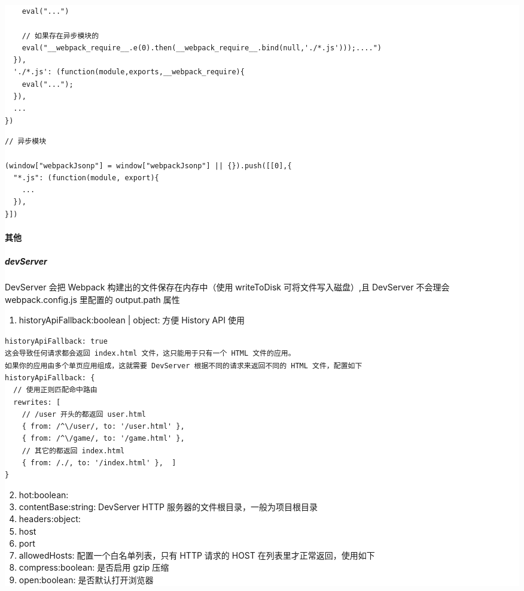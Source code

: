 ```
    eval("...")

    // 如果存在异步模块的
    eval("__webpack_require__.e(0).then(__webpack_require__.bind(null,'./*.js')));....")
  }),
  './*.js': (function(module,exports,__webpack_require){
    eval("...");
  }),
  ...
})
```

```
// 异步模块

(window["webpackJsonp"] = window["webpackJsonp"] || {}).push([[0],{
  "*.js": (function(module, export){
    ...
  }),
}])
```

#### 其他

##### devServer

DevServer 会把 Webpack 构建出的文件保存在内存中（使用 writeToDisk 可将文件写入磁盘）,且 DevServer 不会理会 webpack.config.js 里配置的 output.path 属性

1. historyApiFallback:boolean | object: 方便 History API 使用

```
historyApiFallback: true
这会导致任何请求都会返回 index.html 文件，这只能用于只有一个 HTML 文件的应用。
如果你的应用由多个单页应用组成，这就需要 DevServer 根据不同的请求来返回不同的 HTML 文件，配置如下
historyApiFallback: {
  // 使用正则匹配命中路由
  rewrites: [
    // /user 开头的都返回 user.html
    { from: /^\/user/, to: '/user.html' },
    { from: /^\/game/, to: '/game.html' },
    // 其它的都返回 index.html
    { from: /./, to: '/index.html' },  ]
}
```

2. hot:boolean:
3. contentBase:string: DevServer HTTP 服务器的文件根目录，一般为项目根目录
4. headers:object:
5. host
6. port
7. allowedHosts: 配置一个白名单列表，只有 HTTP 请求的 HOST 在列表里才正常返回，使用如下
8. compress:boolean: 是否启用 gzip 压缩
9. open:boolean: 是否默认打开浏览器
